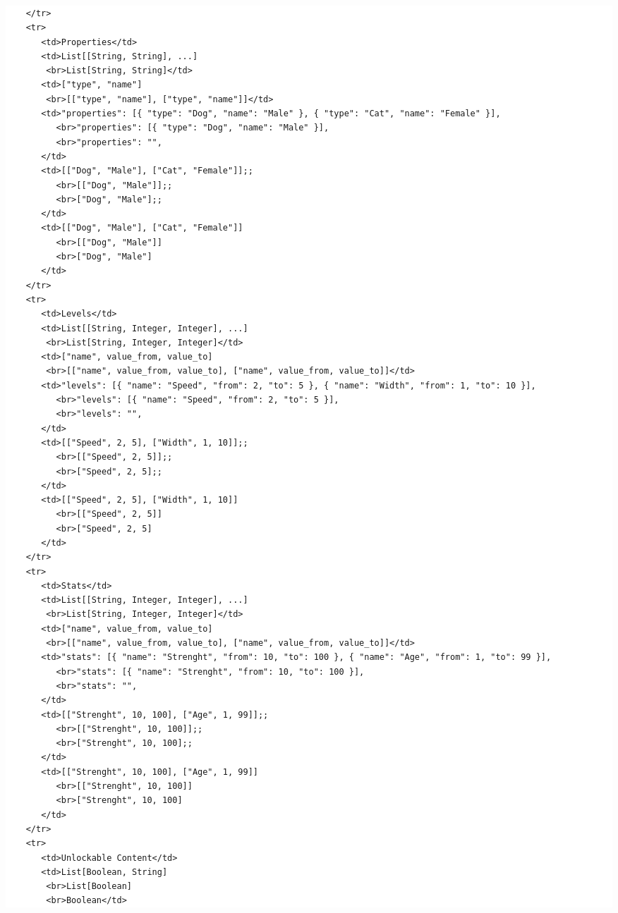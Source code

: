         </tr>
        <tr>
           <td>Properties</td>
           <td>List[[String, String], ...]
            <br>List[String, String]</td>
           <td>["type", "name"]
            <br>[["type", "name"], ["type", "name"]]</td>
           <td>"properties": [{ "type": "Dog", "name": "Male" }, { "type": "Cat", "name": "Female" }],
              <br>"properties": [{ "type": "Dog", "name": "Male" }],
              <br>"properties": "",
           </td>
           <td>[["Dog", "Male"], ["Cat", "Female"]];;
              <br>[["Dog", "Male"]];;
              <br>["Dog", "Male"];;
           </td>
           <td>[["Dog", "Male"], ["Cat", "Female"]]
              <br>[["Dog", "Male"]]
              <br>["Dog", "Male"]
           </td>
        </tr>
        <tr>
           <td>Levels</td>
           <td>List[[String, Integer, Integer], ...]
            <br>List[String, Integer, Integer]</td>
           <td>["name", value_from, value_to]
            <br>[["name", value_from, value_to], ["name", value_from, value_to]]</td>
           <td>"levels": [{ "name": "Speed", "from": 2, "to": 5 }, { "name": "Width", "from": 1, "to": 10 }],
              <br>"levels": [{ "name": "Speed", "from": 2, "to": 5 }],
              <br>"levels": "",
           </td>
           <td>[["Speed", 2, 5], ["Width", 1, 10]];;
              <br>[["Speed", 2, 5]];;
              <br>["Speed", 2, 5];;
           </td>
           <td>[["Speed", 2, 5], ["Width", 1, 10]]
              <br>[["Speed", 2, 5]]
              <br>["Speed", 2, 5]
           </td>
        </tr>
        <tr>
           <td>Stats</td>
           <td>List[[String, Integer, Integer], ...]
            <br>List[String, Integer, Integer]</td>
           <td>["name", value_from, value_to]
            <br>[["name", value_from, value_to], ["name", value_from, value_to]]</td>
           <td>"stats": [{ "name": "Strenght", "from": 10, "to": 100 }, { "name": "Age", "from": 1, "to": 99 }],
              <br>"stats": [{ "name": "Strenght", "from": 10, "to": 100 }],
              <br>"stats": "",
           </td>
           <td>[["Strenght", 10, 100], ["Age", 1, 99]];;
              <br>[["Strenght", 10, 100]];;
              <br>["Strenght", 10, 100];;
           </td>
           <td>[["Strenght", 10, 100], ["Age", 1, 99]]
              <br>[["Strenght", 10, 100]]
              <br>["Strenght", 10, 100]
           </td>
        </tr>
        <tr>
           <td>Unlockable Content</td>
           <td>List[Boolean, String]
            <br>List[Boolean]
            <br>Boolean</td>